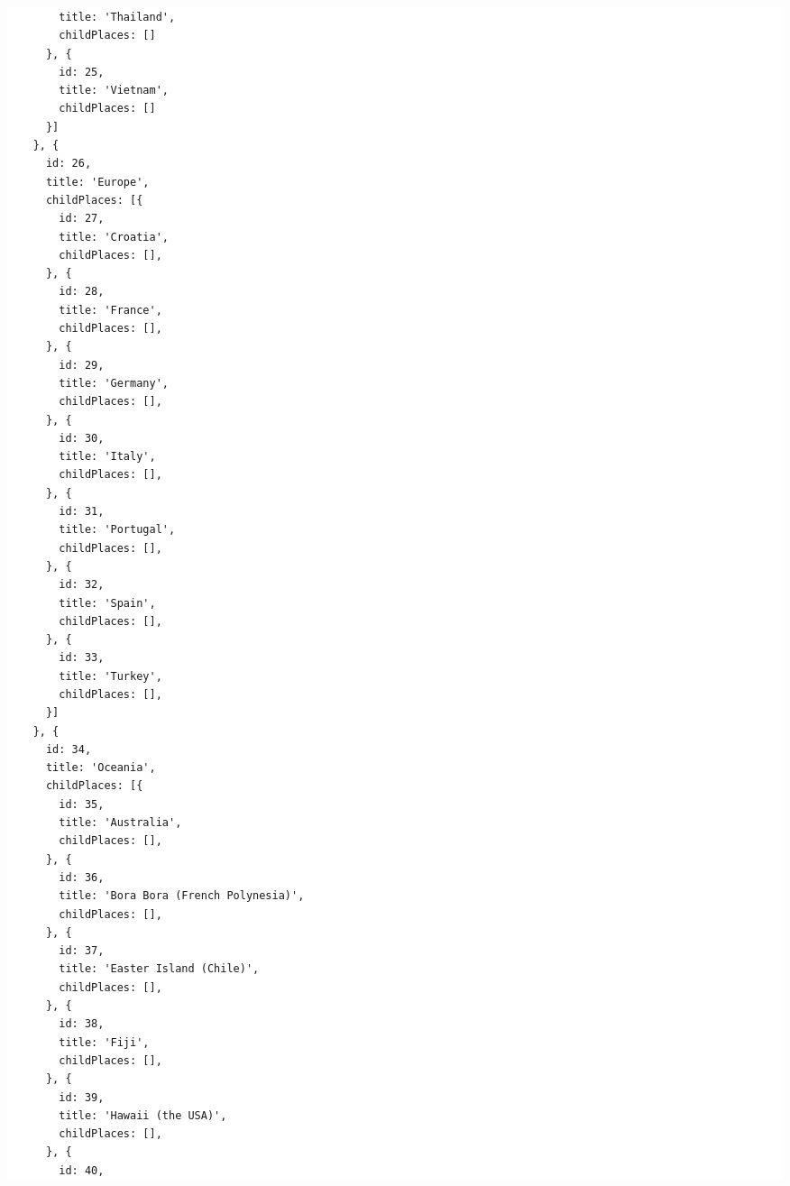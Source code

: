             title: 'Thailand',
            childPlaces: []
          }, {
            id: 25,
            title: 'Vietnam',
            childPlaces: []
          }]
        }, {
          id: 26,
          title: 'Europe',
          childPlaces: [{
            id: 27,
            title: 'Croatia',
            childPlaces: [],
          }, {
            id: 28,
            title: 'France',
            childPlaces: [],
          }, {
            id: 29,
            title: 'Germany',
            childPlaces: [],
          }, {
            id: 30,
            title: 'Italy',
            childPlaces: [],
          }, {
            id: 31,
            title: 'Portugal',
            childPlaces: [],
          }, {
            id: 32,
            title: 'Spain',
            childPlaces: [],
          }, {
            id: 33,
            title: 'Turkey',
            childPlaces: [],
          }]
        }, {
          id: 34,
          title: 'Oceania',
          childPlaces: [{
            id: 35,
            title: 'Australia',
            childPlaces: [],
          }, {
            id: 36,
            title: 'Bora Bora (French Polynesia)',
            childPlaces: [],
          }, {
            id: 37,
            title: 'Easter Island (Chile)',
            childPlaces: [],
          }, {
            id: 38,
            title: 'Fiji',
            childPlaces: [],
          }, {
            id: 39,
            title: 'Hawaii (the USA)',
            childPlaces: [],
          }, {
            id: 40,